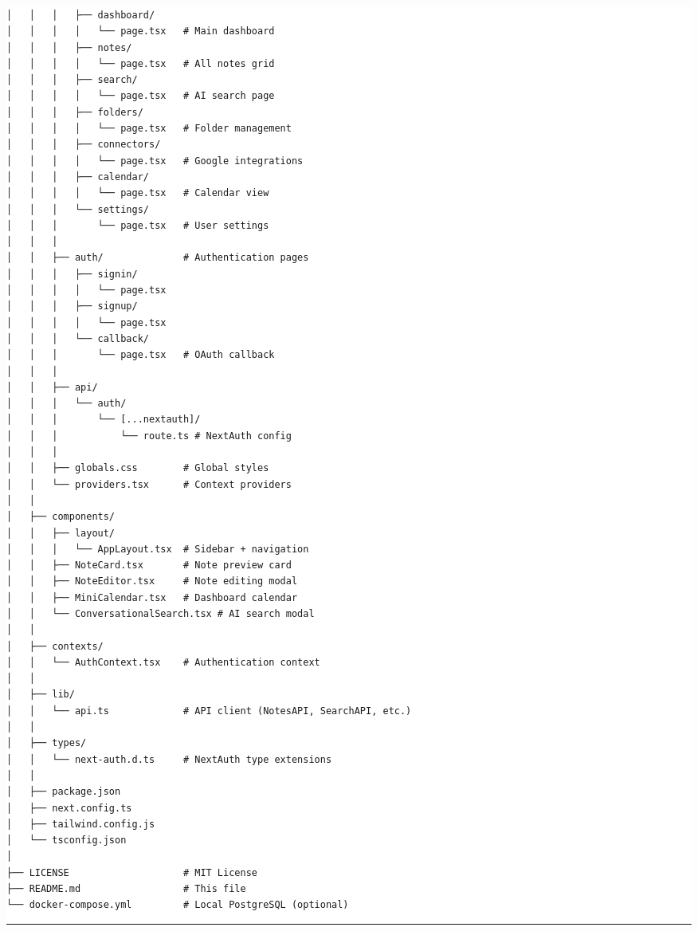 ```
│   │   │   ├── dashboard/
│   │   │   │   └── page.tsx   # Main dashboard
│   │   │   ├── notes/
│   │   │   │   └── page.tsx   # All notes grid
│   │   │   ├── search/
│   │   │   │   └── page.tsx   # AI search page
│   │   │   ├── folders/
│   │   │   │   └── page.tsx   # Folder management
│   │   │   ├── connectors/
│   │   │   │   └── page.tsx   # Google integrations
│   │   │   ├── calendar/
│   │   │   │   └── page.tsx   # Calendar view
│   │   │   └── settings/
│   │   │       └── page.tsx   # User settings
│   │   │
│   │   ├── auth/              # Authentication pages
│   │   │   ├── signin/
│   │   │   │   └── page.tsx
│   │   │   ├── signup/
│   │   │   │   └── page.tsx
│   │   │   └── callback/
│   │   │       └── page.tsx   # OAuth callback
│   │   │
│   │   ├── api/
│   │   │   └── auth/
│   │   │       └── [...nextauth]/
│   │   │           └── route.ts # NextAuth config
│   │   │
│   │   ├── globals.css        # Global styles
│   │   └── providers.tsx      # Context providers
│   │
│   ├── components/
│   │   ├── layout/
│   │   │   └── AppLayout.tsx  # Sidebar + navigation
│   │   ├── NoteCard.tsx       # Note preview card
│   │   ├── NoteEditor.tsx     # Note editing modal
│   │   ├── MiniCalendar.tsx   # Dashboard calendar
│   │   └── ConversationalSearch.tsx # AI search modal
│   │
│   ├── contexts/
│   │   └── AuthContext.tsx    # Authentication context
│   │
│   ├── lib/
│   │   └── api.ts             # API client (NotesAPI, SearchAPI, etc.)
│   │
│   ├── types/
│   │   └── next-auth.d.ts     # NextAuth type extensions
│   │
│   ├── package.json
│   ├── next.config.ts
│   ├── tailwind.config.js
│   └── tsconfig.json
│
├── LICENSE                    # MIT License
├── README.md                  # This file
└── docker-compose.yml         # Local PostgreSQL (optional)
```

---